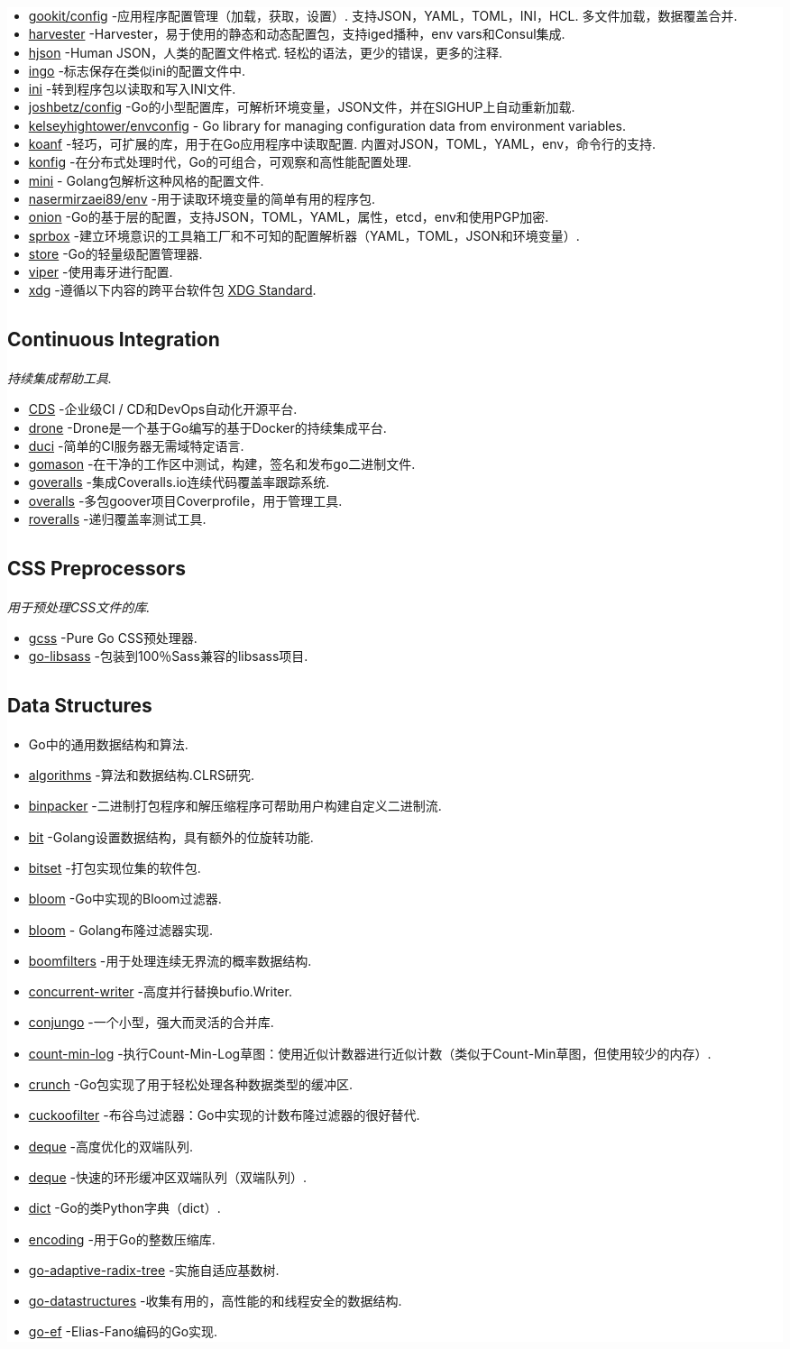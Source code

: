 * [gookit/config](https://github.com/gookit/config)  -应用程序配置管理（加载，获取，设置）.  支持JSON，YAML，TOML，INI，HCL.  多文件加载，数据覆盖合并.
* [harvester](https://github.com/beatlabs/harvester) -Harvester，易于使用的静态和动态配置包，支持iged播种，env vars和Consul集成.
* [hjson](https://github.com/hjson/hjson-go)  -Human JSON，人类的配置文件格式.  轻松的语法，更少的错误，更多的注释.
* [ingo](https://github.com/schachmat/ingo) -标志保存在类似ini的配置文件中.
* [ini](https://github.com/go-ini/ini) -转到程序包以读取和写入INI文件.
* [joshbetz/config](https://github.com/joshbetz/config) -Go的小型配置库，可解析环境变量，JSON文件，并在SIGHUP上自动重新加载.
* [kelseyhightower/envconfig](https://github.com/kelseyhightower/envconfig) - Go library for managing configuration data from environment variables.
* [koanf](https://github.com/knadh/koanf)  -轻巧，可扩展的库，用于在Go应用程序中读取配置.  内置对JSON，TOML，YAML，env，命令行的支持.
* [konfig](https://github.com/lalamove/konfig) -在分布式处理时代，Go的可组合，可观察和高性能配置处理.
* [mini](https://github.com/sasbury/mini) -  Golang包解析这种风格的配置文件.
* [nasermirzaei89/env](https://github.com/nasermirzaei89/env) -用于读取环境变量的简单有用的程序包.
* [onion](http://github.com/goraz/onion) -Go的基于层的配置，支持JSON，TOML，YAML，属性，etcd，env和使用PGP加密.
* [sprbox](https://github.com/oblq/sprbox) -建立环境意识的工具箱工厂和不可知的配置解析器（YAML，TOML，JSON和环境变量）.
* [store](https://github.com/tucnak/store) -Go的轻量级配置管理器.
* [viper](https://github.com/spf13/viper) -使用毒牙进行配置.
* [xdg](https://github.com/OpenPeeDeeP/xdg) -遵循以下内容的跨平台软件包 [XDG Standard](https://standards.freedesktop.org/basedir-spec/basedir-spec-latest.html).

## Continuous Integration

*持续集成帮助工具.*

* [CDS](https://github.com/ovh/cds) -企业级CI / CD和DevOps自动化开源平台.
* [drone](https://github.com/drone/drone) -Drone是一个基于Go编写的基于Docker的持续集成平台.
* [duci](https://github.com/duck8823/duci) -简单的CI服务器无需域特定语言.
* [gomason](https://github.com/nikogura/gomason) -在干净的工作区中测试，构建，签名和发布go二进制文件.
* [goveralls](https://github.com/mattn/goveralls) -集成Coveralls.io连续代码覆盖率跟踪系统.
* [overalls](https://github.com/go-playground/overalls) -多包goover项目Coverprofile，用于管理工具.
* [roveralls](https://github.com/LawrenceWoodman/roveralls) -递归覆盖率测试工具.

## CSS Preprocessors

*用于预处理CSS文件的库.*

* [gcss](https://github.com/yosssi/gcss) -Pure Go CSS预处理器.
* [go-libsass](https://github.com/wellington/go-libsass) -包装到100％Sass兼容的libsass项目.

## Data Structures

* Go中的通用数据结构和算法.

* [algorithms](https://github.com/shady831213/algorithms) -算法和数据结构.CLRS研究.
* [binpacker](https://github.com/zhuangsirui/binpacker) -二进制打包程序和解压缩程序可帮助用户构建自定义二进制流.
* [bit](https://github.com/yourbasic/bit) -Golang设置数据结构，具有额外的位旋转功能.
* [bitset](https://github.com/willf/bitset) -打包实现位集的软件包.
* [bloom](https://github.com/zhenjl/bloom) -Go中实现的Bloom过滤器.
* [bloom](https://github.com/yourbasic/bloom) -  Golang布隆过滤器实现.
* [boomfilters](https://github.com/tylertreat/BoomFilters) -用于处理连续无界流的概率数据结构.
* [concurrent-writer](https://github.com/free/concurrent-writer) -高度并行替换bufio.Writer.
* [conjungo](https://github.com/InVisionApp/conjungo) -一个小型，强大而灵活的合并库.
* [count-min-log](https://github.com/seiflotfy/count-min-log) -执行Count-Min-Log草图：使用近似计数器进行近似计数（类似于Count-Min草图，但使用较少的内存）.
* [crunch](https://github.com/superwhiskers/crunch) -Go包实现了用于轻松处理各种数据类型的缓冲区.
* [cuckoofilter](https://github.com/seiflotfy/cuckoofilter) -布谷鸟过滤器：Go中实现的计数布隆过滤器的很好替代.
* [deque](https://github.com/edwingeng/deque) -高度优化的双端队列.
* [deque](https://github.com/gammazero/deque) -快速的环形缓冲区双端队列（双端队列）.
* [dict](https://github.com/srfrog/dict) -Go的类Python字典（dict）.
* [encoding](https://github.com/zhenjl/encoding) -用于Go的整数压缩库.
* [go-adaptive-radix-tree](https://github.com/plar/go-adaptive-radix-tree) -实施自适应基数树.
* [go-datastructures](https://github.com/Workiva/go-datastructures) -收集有用的，高性能的和线程安全的数据结构.
* [go-ef](https://github.com/amallia/go-ef) -Elias-Fano编码的Go实现.